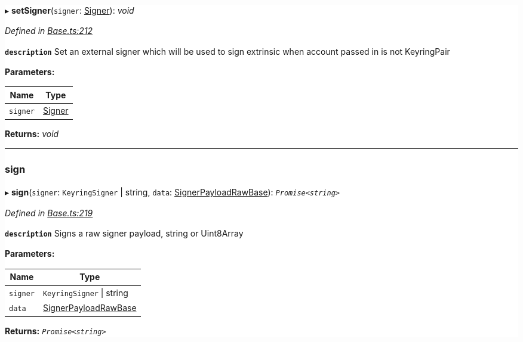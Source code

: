 ▸ **setSigner**(`signer`: [Signer](../interfaces/_types_.signer.md)): *void*

*Defined in [Base.ts:212](https://github.com/polkadot-js/api/blob/a9c752a/packages/api/src/Base.ts#L212)*

**`description`** Set an external signer which will be used to sign extrinsic when account passed in is not KeyringPair

**Parameters:**

Name | Type |
------ | ------ |
`signer` | [Signer](../interfaces/_types_.signer.md) |

**Returns:** *void*

___

###  sign

▸ **sign**(`signer`: `KeyringSigner` | string, `data`: [SignerPayloadRawBase](../interfaces/_types_.signerpayloadrawbase.md)): *`Promise<string>`*

*Defined in [Base.ts:219](https://github.com/polkadot-js/api/blob/a9c752a/packages/api/src/Base.ts#L219)*

**`description`** Signs a raw signer payload, string or Uint8Array

**Parameters:**

Name | Type |
------ | ------ |
`signer` | `KeyringSigner` \| string |
`data` | [SignerPayloadRawBase](../interfaces/_types_.signerpayloadrawbase.md) |

**Returns:** *`Promise<string>`*